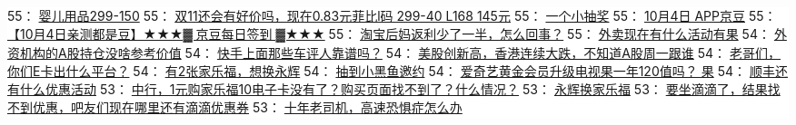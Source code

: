 55： [婴儿用品299-150](http://www.zuanke8.com/thread-5320534-1-1.html)
55： [双11还会有好价吗，现在0.83元菲比l码 299-40  L168 145元](http://www.zuanke8.com/thread-5320579-1-1.html)
55： [一个小抽奖](http://www.zuanke8.com/thread-5320561-1-1.html)
55： [10月4日 APP京豆](http://www.zuanke8.com/thread-5320655-1-1.html)
55： [【10月4日亲测都是豆】★★★▓ 京豆每日签到 ▓★★★](http://www.zuanke8.com/thread-5320450-1-1.html)
55： [淘宝后妈返利少了一半，怎么回事？](http://www.zuanke8.com/thread-5320905-1-1.html)
55： [外卖现在有什么活动有果](http://www.zuanke8.com/thread-5321677-1-1.html)
54： [外资机构的A股持仓没啥参考价值](http://www.zuanke8.com/thread-5321562-1-1.html)
54： [快手上面那些车评人靠谱吗？](http://www.zuanke8.com/thread-5321057-1-1.html)
54： [美股创新高，香港连续大跌，不知道A股周一跟谁](http://www.zuanke8.com/thread-5320733-1-1.html)
54： [老哥们，你们E卡出什么平台？](http://www.zuanke8.com/thread-5321351-1-1.html)
54： [有2张家乐福，想换永辉](http://www.zuanke8.com/thread-5321385-1-1.html)
54： [抽到小黑鱼邀约](http://www.zuanke8.com/thread-5321156-1-1.html)
54： [爱奇艺黄金会员升级电视果一年120值吗？  果](http://www.zuanke8.com/thread-5321067-1-1.html)
54： [顺丰还有什么优惠活动](http://www.zuanke8.com/thread-5321622-1-1.html)
53： [中行，1元购家乐福10电子卡没有了？购买页面找不到了？什么情况？](http://www.zuanke8.com/thread-5320643-1-1.html)
53： [永辉换家乐福](http://www.zuanke8.com/thread-5321258-1-1.html)
53： [要坐滴滴了，结果找不到优惠，吧友们现在哪里还有滴滴优惠券](http://www.zuanke8.com/thread-5320590-1-1.html)
53： [十年老司机，高速恐惧症怎么办](http://www.zuanke8.com/thread-5320395-1-1.html)
